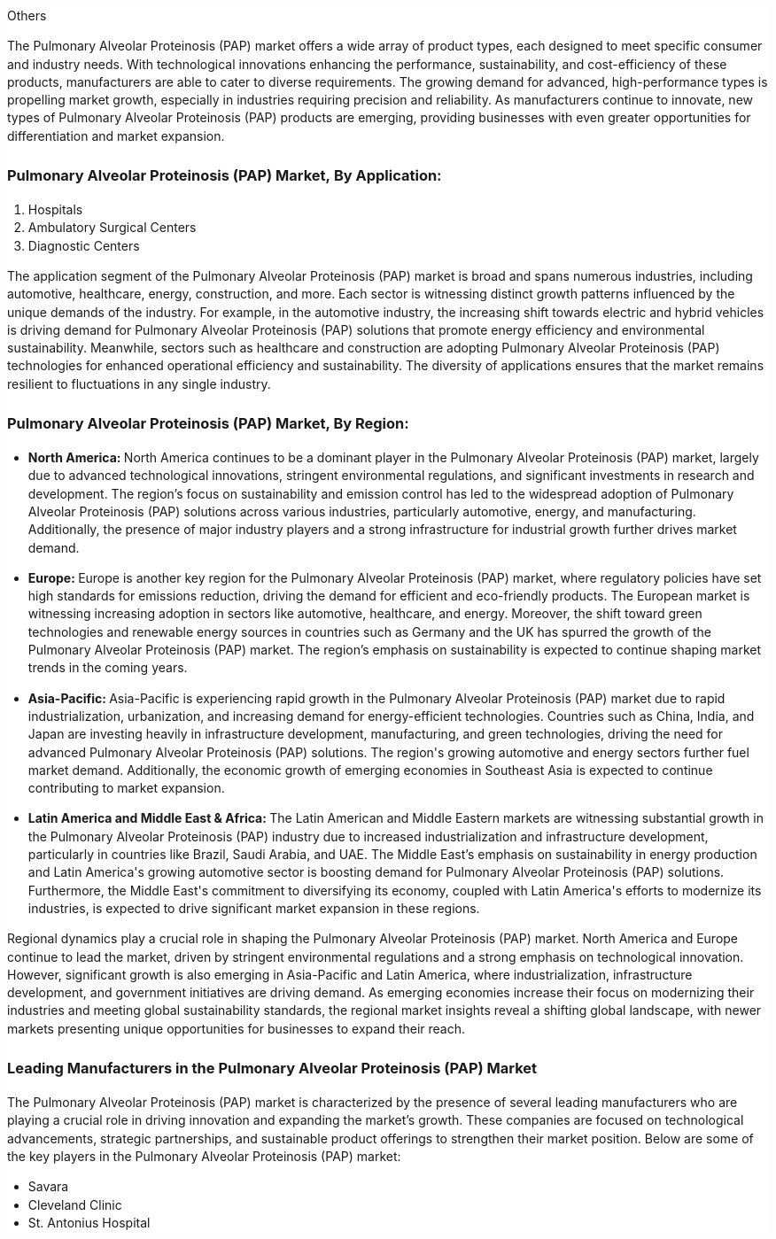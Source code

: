 Others</li></ol><p>The Pulmonary Alveolar Proteinosis (PAP) market offers a wide array of product types, each designed to meet specific consumer and industry needs. With technological innovations enhancing the performance, sustainability, and cost-efficiency of these products, manufacturers are able to cater to diverse requirements. The growing demand for advanced, high-performance types is propelling market growth, especially in industries requiring precision and reliability. As manufacturers continue to innovate, new types of Pulmonary Alveolar Proteinosis (PAP) products are emerging, providing businesses with even greater opportunities for differentiation and market expansion.</p><h3>Pulmonary Alveolar Proteinosis (PAP) Market,&nbsp;By Application:</h3><ol><li>Hospitals<li> Ambulatory Surgical Centers<li> Diagnostic Centers</li></ol><p>The application segment of the Pulmonary Alveolar Proteinosis (PAP) market is broad and spans numerous industries, including automotive, healthcare, energy, construction, and more. Each sector is witnessing distinct growth patterns influenced by the unique demands of the industry. For example, in the automotive industry, the increasing shift towards electric and hybrid vehicles is driving demand for Pulmonary Alveolar Proteinosis (PAP) solutions that promote energy efficiency and environmental sustainability. Meanwhile, sectors such as healthcare and construction are adopting Pulmonary Alveolar Proteinosis (PAP) technologies for enhanced operational efficiency and sustainability. The diversity of applications ensures that the market remains resilient to fluctuations in any single industry.</p><h3>Pulmonary Alveolar Proteinosis (PAP) Market, By Region:</h3><ul><li><p><strong>North America:&nbsp;</strong>North America continues to be a dominant player in the Pulmonary Alveolar Proteinosis (PAP) market, largely due to advanced technological innovations, stringent environmental regulations, and significant investments in research and development. The region&rsquo;s focus on sustainability and emission control has led to the widespread adoption of Pulmonary Alveolar Proteinosis (PAP) solutions across various industries, particularly automotive, energy, and manufacturing. Additionally, the presence of major industry players and a strong infrastructure for industrial growth further drives market demand.</p></li><li><p><strong><strong>Europe:&nbsp;</strong></strong>Europe is another key region for the Pulmonary Alveolar Proteinosis (PAP) market, where regulatory policies have set high standards for emissions reduction, driving the demand for efficient and eco-friendly products. The European market is witnessing increasing adoption in sectors like automotive, healthcare, and energy. Moreover, the shift toward green technologies and renewable energy sources in countries such as Germany and the UK has spurred the growth of the Pulmonary Alveolar Proteinosis (PAP) market. The region&rsquo;s emphasis on sustainability is expected to continue shaping market trends in the coming years.</p></li><li><p><strong><strong>Asia-Pacific:&nbsp;</strong></strong>Asia-Pacific is experiencing rapid growth in the Pulmonary Alveolar Proteinosis (PAP) market due to rapid industrialization, urbanization, and increasing demand for energy-efficient technologies. Countries such as China, India, and Japan are investing heavily in infrastructure development, manufacturing, and green technologies, driving the need for advanced Pulmonary Alveolar Proteinosis (PAP) solutions. The region's growing automotive and energy sectors further fuel market demand. Additionally, the economic growth of emerging economies in Southeast Asia is expected to continue contributing to market expansion.</p></li><li><p><strong><strong>Latin America and Middle East &amp; Africa:&nbsp;</strong></strong>The Latin American and Middle Eastern markets are witnessing substantial growth in the Pulmonary Alveolar Proteinosis (PAP) industry due to increased industrialization and infrastructure development, particularly in countries like Brazil, Saudi Arabia, and UAE. The Middle East&rsquo;s emphasis on sustainability in energy production and Latin America's growing automotive sector is boosting demand for Pulmonary Alveolar Proteinosis (PAP) solutions. Furthermore, the Middle East's commitment to diversifying its economy, coupled with Latin America's efforts to modernize its industries, is expected to drive significant market expansion in these regions.</p></li></ul><p>Regional dynamics play a crucial role in shaping the Pulmonary Alveolar Proteinosis (PAP) market. North America and Europe continue to lead the market, driven by stringent environmental regulations and a strong emphasis on technological innovation. However, significant growth is also emerging in Asia-Pacific and Latin America, where industrialization, infrastructure development, and government initiatives are driving demand. As emerging economies increase their focus on modernizing their industries and meeting global sustainability standards, the regional market insights reveal a shifting global landscape, with newer markets presenting unique opportunities for businesses to expand their reach.</p><h3><strong>Leading Manufacturers in the Pulmonary Alveolar Proteinosis (PAP) Market</strong></h3><p>The Pulmonary Alveolar Proteinosis (PAP) market is characterized by the presence of several leading manufacturers who are playing a crucial role in driving innovation and expanding the market&rsquo;s growth. These companies are focused on technological advancements, strategic partnerships, and sustainable product offerings to strengthen their market position. Below are some of the key players in the Pulmonary Alveolar Proteinosis (PAP) market:</p></div><div class="article-main__content" data-test-id="publishing-text-block"><ul><li><span class="">Savara<li> Cleveland Clinic<li> St. Antonius Hospital